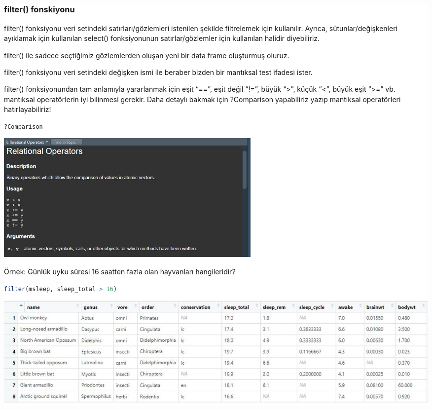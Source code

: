 ### filter() fonskiyonu
filter() fonksiyonu veri setindeki satırları/gözlemleri istenilen şekilde filtrelemek için kullanılır. 
Ayrıca, sütunlar/değişkenleri ayıklamak için kullanılan select() fonksiyonunun
satırlar/gözlemler için kullanılan halidir diyebiliriz. 

filter() ile sadece seçtiğimiz gözlemlerden oluşan yeni bir data frame oluşturmuş oluruz.

filter() fonksiyonu veri setindeki değişken ismi ile beraber bizden bir mantıksal test ifadesi ister. 

filter() fonksiyonundan tam anlamıyla yararlanmak için eşit “==”, eşit değil “!=”, büyük “>”, küçük “<”, büyük eşit “>=” vb. mantıksal operatörlerin iyi bilinmesi gerekir. Daha detaylı bakmak için ?Comparison yapabiliriz yazıp mantıksal operatörleri hatırlayabiliriz!
```R
?Comparison
```
<img src=".images/Comparison.JPG" width=500>

Örnek: Günlük uyku süresi 16 saatten fazla olan hayvanları hangileridir?

```R
filter(msleep, sleep_total > 16)
```
<img src=".images/msleep1.JPG">
